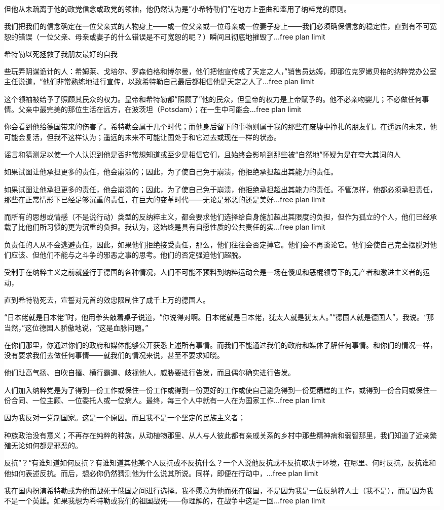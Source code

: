 
但他从未疏离于他的政党信念或政党的领袖，他仍然认为是“小希特勒们”在地方上歪曲和滥用了纳粹党的原则。


我们把我们的信念确定在一位父亲式的人物身上——或一位父亲或一位母亲或一位妻子身上——我们必须确保信念的稳定性，直到有不可宽恕的错误（一位父亲、母亲或妻子的什么错误是不可宽恕的呢？）瞬间且彻底地摧毁了...free plan limit


希特勒以死拯救了我朋友最好的自我


些玩弄阴谋诡计的人：希姆莱、戈培尔、罗森伯格和博尔曼，他们把他宣传成了天定之人，”销售员达姆，即那位克罗嫩贝格的纳粹党办公室主任说道，“他们非常熟练地进行宣传，以致希特勒自己最后都相信他是天定之人了...free plan limit


这个领袖被给予了照顾其民众的权力。皇帝和希特勒都“照顾了”他的民众，但皇帝的权力是上帝赋予的。他不必亲吻婴儿；不必做任何事情。父亲中最完美的那位生活在远方，在波茨坦（Potsdam）；在一生中可能会...free plan limit


你会看到他给德国带来的伤害了。希特勒会属于几个时代；而他身后留下的事物则属于我的那些在废墟中挣扎的朋友们。在遥远的未来，他可能会复活，但我不这样认为；遥远的未来不可能让国处于和它过去或现在一样的状态。


谣言和猜测足以使一个人认识到他是否非常想知道或至少是相信它们，且始终会影响到那些被“自然地”怀疑为是在夸大其词的人


如果试图让他承担更多的责任，他会崩溃的；因此，为了使自己免于崩溃，他拒绝承担超出其能力的责任。


如果试图让他承担更多的责任，他会崩溃的；因此，为了使自己免于崩溃，他拒绝承担超出其能力的责任。不管怎样，他都必须承担责任，那些在正常情形下已经足够沉重的责任，在巨大的变革时代——无论是邪恶的还是美好...free plan limit


而所有的思想或情感（不是说行动）类型的反纳粹主义，都会要求他们选择给自身施加超出其限度的负担，但作为孤立的个人，他们已经承载了比他们所习惯的更为沉重的负担。我认为，这始终是具有自愿性质的公共责任的实...free plan limit


负责任的人从不会逃避责任，因此，如果他们拒绝接受责任，那么，他们往往会否定掉它。他们会不再谈论它。他们会使自己完全摆脱对他们应该、但他们不能与之斗争的邪恶之事的思考。他们的否定强迫他们超脱。


受制于在纳粹主义之前就盛行于德国的各种情况，人们不可能不预料到纳粹运动会是一场在傻瓜和恶棍领导下的无产者和激进主义者的运动，


直到希特勒死去，宣誓对元首的效忠限制住了成千上万的德国人。


“日本佬就是日本佬”时，他用拳头敲着桌子说道，“你说得对啊。日本佬就是日本佬，犹太人就是犹太人。”“德国人就是德国人”，我说。“那当然，”这位德国人骄傲地说，“这是血脉问题。”


在你们那里，你通过你们的政府和媒体能够公开获悉上述所有事情。而我们不能通过我们的政府和媒体了解任何事情。和你们的情况一样，没有要求我们去做任何事情——就我们的情况来说，甚至不要求知晓。


他们趾高气扬、自吹自擂、横行霸道、歧视他人，威胁要进行告发，而且偶尔确实进行告发。


人们加入纳粹党是为了得到一份工作或保住一份工作或得到一份更好的工作或使自己避免得到一份更糟糕的工作，或得到一份合同或保住一份合同、一位主顾、一位委托人或一位病人。最终，每三个人中就有一人在为国家工作...free plan limit


因为我反对一党制国家。这是一个原因。而且我不是一个坚定的民族主义者；


种族政治没有意义；不再存在纯粹的种族，从动植物那里、从人与人彼此都有亲戚关系的乡村中那些精神病和弱智那里，我们知道了近亲繁殖无论如何都是邪恶的。


反抗”？“有谁知道如何反抗？有谁知道其他某个人反抗或不反抗什么？一个人说他反抗或不反抗取决于环境，在哪里、何时反抗，反抗谁和他如何表述反抗。而后，想必你仍然猜测他为什么说其所说。同样，即便在行动中，...free plan limit


我在国内扮演希特勒或为他而战死于俄国之间进行选择。我不愿意为他而死在俄国，不是因为我是一位反纳粹人士（我不是），而是因为我不是一个英雄。如果我想为希特勒或我们的祖国战死——你理解的，在战争中这是一回...free plan limit

